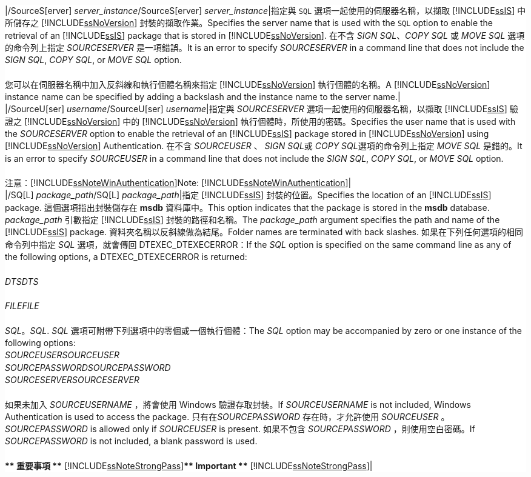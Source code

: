 |<span data-ttu-id="09fbd-281">/SourceS[erver] *server_instance*</span><span class="sxs-lookup"><span data-stu-id="09fbd-281">/SourceS[erver] *server_instance*</span></span>|<span data-ttu-id="09fbd-282">指定與 `SQL` 選項一起使用的伺服器名稱，以擷取 [!INCLUDE[ssIS](../includes/ssis-md.md)] 中所儲存之 [!INCLUDE[ssNoVersion](../includes/ssnoversion-md.md)] 封裝的擷取作業。</span><span class="sxs-lookup"><span data-stu-id="09fbd-282">Specifies the server name that is used with the `SQL` option to enable the retrieval of an [!INCLUDE[ssIS](../includes/ssis-md.md)] package that is stored in [!INCLUDE[ssNoVersion](../includes/ssnoversion-md.md)].</span></span> <span data-ttu-id="09fbd-283">在不含 *SIGN SQL*、*COPY* *SQL* 或 *MOVE* *SQL* 選項的命令列上指定 *SOURCESERVER* 是一項錯誤。</span><span class="sxs-lookup"><span data-stu-id="09fbd-283">It is an error to specify *SOURCESERVER* in a command line that does not include the *SIGN SQL*, *COPY* *SQL*, or *MOVE* *SQL* option.</span></span><br /><br /> <span data-ttu-id="09fbd-284">您可以在伺服器名稱中加入反斜線和執行個體名稱來指定 [!INCLUDE[ssNoVersion](../includes/ssnoversion-md.md)] 執行個體的名稱。</span><span class="sxs-lookup"><span data-stu-id="09fbd-284">A [!INCLUDE[ssNoVersion](../includes/ssnoversion-md.md)] instance name can be specified by adding a backslash and the instance name to the server name.</span></span>|  
|<span data-ttu-id="09fbd-285">/SourceU[ser] *username*</span><span class="sxs-lookup"><span data-stu-id="09fbd-285">/SourceU[ser] *username*</span></span>|<span data-ttu-id="09fbd-286">指定與 *SOURCESERVER* 選項一起使用的伺服器名稱，以擷取 [!INCLUDE[ssIS](../includes/ssis-md.md)] 驗證之 [!INCLUDE[ssNoVersion](../includes/ssnoversion-md.md)] 中的 [!INCLUDE[ssNoVersion](../includes/ssnoversion-md.md)] 執行個體時，所使用的密碼。</span><span class="sxs-lookup"><span data-stu-id="09fbd-286">Specifies the user name that is used with the *SOURCESERVER* option to enable the retrieval of an [!INCLUDE[ssIS](../includes/ssis-md.md)] package stored in [!INCLUDE[ssNoVersion](../includes/ssnoversion-md.md)] using [!INCLUDE[ssNoVersion](../includes/ssnoversion-md.md)] Authentication.</span></span> <span data-ttu-id="09fbd-287">在不含 *SOURCEUSER* 、 *SIGN SQL*或 *COPY SQL*選項的命令列上指定 *MOVE SQL* 是錯的。</span><span class="sxs-lookup"><span data-stu-id="09fbd-287">It is an error to specify *SOURCEUSER* in a command line that does not include the *SIGN SQL*, *COPY SQL*, or *MOVE SQL* option.</span></span><br /><br /> <span data-ttu-id="09fbd-288">注意：[!INCLUDE[ssNoteWinAuthentication](../includes/ssnotewinauthentication-md.md)]</span><span class="sxs-lookup"><span data-stu-id="09fbd-288">Note: [!INCLUDE[ssNoteWinAuthentication](../includes/ssnotewinauthentication-md.md)]</span></span>|  
|<span data-ttu-id="09fbd-289">/SQ[L] *package_path*</span><span class="sxs-lookup"><span data-stu-id="09fbd-289">/SQ[L] *package_path*</span></span>|<span data-ttu-id="09fbd-290">指定 [!INCLUDE[ssIS](../includes/ssis-md.md)] 封裝的位置。</span><span class="sxs-lookup"><span data-stu-id="09fbd-290">Specifies the location of an [!INCLUDE[ssIS](../includes/ssis-md.md)] package.</span></span> <span data-ttu-id="09fbd-291">這個選項指出封裝儲存在 **msdb** 資料庫中。</span><span class="sxs-lookup"><span data-stu-id="09fbd-291">This option indicates that the package is stored in the **msdb** database.</span></span> <span data-ttu-id="09fbd-292">*package_path* 引數指定 [!INCLUDE[ssIS](../includes/ssis-md.md)] 封裝的路徑和名稱。</span><span class="sxs-lookup"><span data-stu-id="09fbd-292">The *package_path* argument specifies the path and name of the [!INCLUDE[ssIS](../includes/ssis-md.md)] package.</span></span> <span data-ttu-id="09fbd-293">資料夾名稱以反斜線做為結尾。</span><span class="sxs-lookup"><span data-stu-id="09fbd-293">Folder names are terminated with back slashes.</span></span>  <span data-ttu-id="09fbd-294">如果在下列任何選項的相同命令列中指定 *SQL* 選項，就會傳回 DTEXEC_DTEXECERROR：</span><span class="sxs-lookup"><span data-stu-id="09fbd-294">If the *SQL* option is specified on the same command line as any of the following options, a DTEXEC_DTEXECERROR is returned:</span></span><br /><br /> <span data-ttu-id="09fbd-295">*DTS*</span><span class="sxs-lookup"><span data-stu-id="09fbd-295">*DTS*</span></span><br /><br /> <span data-ttu-id="09fbd-296">*FILE*</span><span class="sxs-lookup"><span data-stu-id="09fbd-296">*FILE*</span></span><br /><br /> <span data-ttu-id="09fbd-297">*SQL*。</span><span class="sxs-lookup"><span data-stu-id="09fbd-297">*SQL*.</span></span> <span data-ttu-id="09fbd-298">*SQL* 選項可附帶下列選項中的零個或一個執行個體：</span><span class="sxs-lookup"><span data-stu-id="09fbd-298">The *SQL* option may be accompanied by zero or one instance of the following options:</span></span> <br /><span data-ttu-id="09fbd-299">*SOURCEUSER*</span><span class="sxs-lookup"><span data-stu-id="09fbd-299">*SOURCEUSER*</span></span><br /><span data-ttu-id="09fbd-300">*SOURCEPASSWORD*</span><span class="sxs-lookup"><span data-stu-id="09fbd-300">*SOURCEPASSWORD*</span></span><br /><span data-ttu-id="09fbd-301">*SOURCESERVER*</span><span class="sxs-lookup"><span data-stu-id="09fbd-301">*SOURCESERVER*</span></span><br /><br /> <span data-ttu-id="09fbd-302">如果未加入 *SOURCEUSERNAME* ，將會使用 Windows 驗證存取封裝。</span><span class="sxs-lookup"><span data-stu-id="09fbd-302">If *SOURCEUSERNAME* is not included, Windows Authentication is used to access the package.</span></span> <span data-ttu-id="09fbd-303">只有在*SOURCEPASSWORD* 存在時，才允許使用 *SOURCEUSER* 。</span><span class="sxs-lookup"><span data-stu-id="09fbd-303">*SOURCEPASSWORD* is allowed only if *SOURCEUSER* is present.</span></span> <span data-ttu-id="09fbd-304">如果不包含 *SOURCEPASSWORD* ，則使用空白密碼。</span><span class="sxs-lookup"><span data-stu-id="09fbd-304">If *SOURCEPASSWORD* is not included, a blank password is used.</span></span><br /><br /> <span data-ttu-id="09fbd-305">**\*\* 重要事項 \*\*** [!INCLUDE[ssNoteStrongPass](../includes/ssnotestrongpass-md.md)]</span><span class="sxs-lookup"><span data-stu-id="09fbd-305">**\*\* Important \*\*** [!INCLUDE[ssNoteStrongPass](../includes/ssnotestrongpass-md.md)]</span></span>|  
  